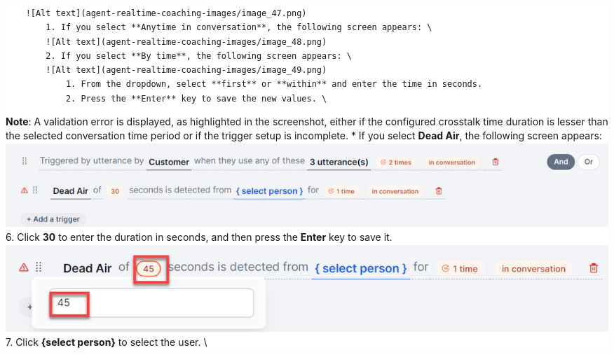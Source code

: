         ![Alt text](agent-realtime-coaching-images/image_47.png)
            1. If you select **Anytime in conversation**, the following screen appears: \
            ![Alt text](agent-realtime-coaching-images/image_48.png)
            2. If you select **By time**, the following screen appears: \
            ![Alt text](agent-realtime-coaching-images/image_49.png)
                1. From the dropdown, select **first** or **within** and enter the time in seconds.
                2. Press the **Enter** key to save the new values. \
**Note**: A validation error is displayed, as highlighted in the screenshot, either if the configured crosstalk time duration is lesser than the selected conversation time period or if the trigger setup is incomplete.
    * If you select **Dead Air**, the following screen appears: \
    ![Alt text](agent-realtime-coaching-images/image_50.png)
        6. Click **30** to enter the duration in seconds, and then press the **Enter** key to save it. \
        ![Alt text](agent-realtime-coaching-images/image_51.png)
        7. Click **{select person}** to select the user. \